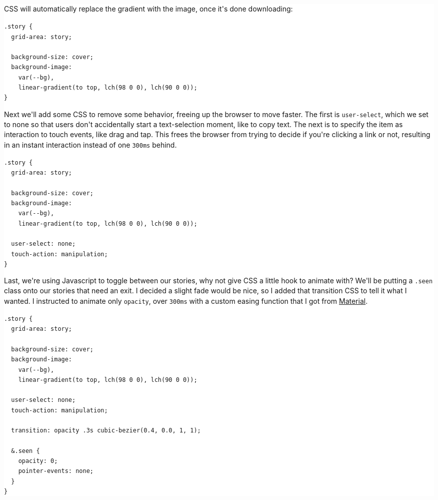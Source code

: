CSS will automatically replace the gradient with the image, once it's done downloading:

```css/3-6
.story {
  grid-area: story;

  background-size: cover;
  background-image: 
    var(--bg), 
    linear-gradient(to top, lch(98 0 0), lch(90 0 0));
}
```

Next we'll add some CSS to remove some behavior, freeing up the browser to move faster. The first is `user-select`, which we set to none so that users don't accidentally start a text-selection moment, like to copy text. The next is to specify the item as interaction to touch events, like drag and tap. This frees the browser from trying to decide if you're clicking a link or not, resulting in an instant interaction instead of one `300ms` behind.

```css/8-9
.story {
  grid-area: story;

  background-size: cover;
  background-image: 
    var(--bg), 
    linear-gradient(to top, lch(98 0 0), lch(90 0 0));

  user-select: none;
  touch-action: manipulation;
}
```

Last, we're using Javascript to toggle between our stories, why not give CSS a little hook to animate with? We'll be putting a `.seen` class onto our stories that need an exit. I decided a slight fade would be nice, so I added that transition CSS to tell it what I wanted. I instructed to animate only `opacity`, over `300ms` with a custom easing function that I got from [Material](https://material.io/design/motion/speed.html#easing).

```css/11-16
.story {
  grid-area: story;

  background-size: cover;
  background-image: 
    var(--bg), 
    linear-gradient(to top, lch(98 0 0), lch(90 0 0));

  user-select: none;
  touch-action: manipulation;

  transition: opacity .3s cubic-bezier(0.4, 0.0, 1, 1);

  &.seen {
    opacity: 0;
    pointer-events: none;
  }
}
```
